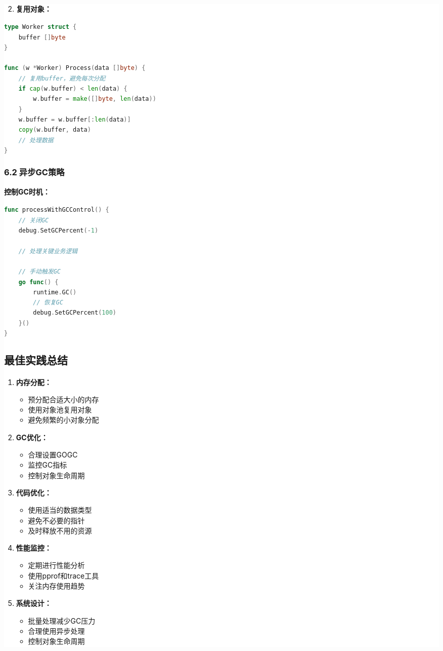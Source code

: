2. **复用对象：**
```go
type Worker struct {
    buffer []byte
}

func (w *Worker) Process(data []byte) {
    // 复用buffer，避免每次分配
    if cap(w.buffer) < len(data) {
        w.buffer = make([]byte, len(data))
    }
    w.buffer = w.buffer[:len(data)]
    copy(w.buffer, data)
    // 处理数据
}
```

### 6.2 异步GC策略

**控制GC时机：**
```go
func processWithGCControl() {
    // 关闭GC
    debug.SetGCPercent(-1)
    
    // 处理关键业务逻辑
    
    // 手动触发GC
    go func() {
        runtime.GC()
        // 恢复GC
        debug.SetGCPercent(100)
    }()
}
```

## 最佳实践总结

1. **内存分配：**
   - 预分配合适大小的内存
   - 使用对象池复用对象
   - 避免频繁的小对象分配

2. **GC优化：**
   - 合理设置GOGC
   - 监控GC指标
   - 控制对象生命周期

3. **代码优化：**
   - 使用适当的数据类型
   - 避免不必要的指针
   - 及时释放不用的资源

4. **性能监控：**
   - 定期进行性能分析
   - 使用pprof和trace工具
   - 关注内存使用趋势

5. **系统设计：**
   - 批量处理减少GC压力
   - 合理使用异步处理
   - 控制对象生命周期